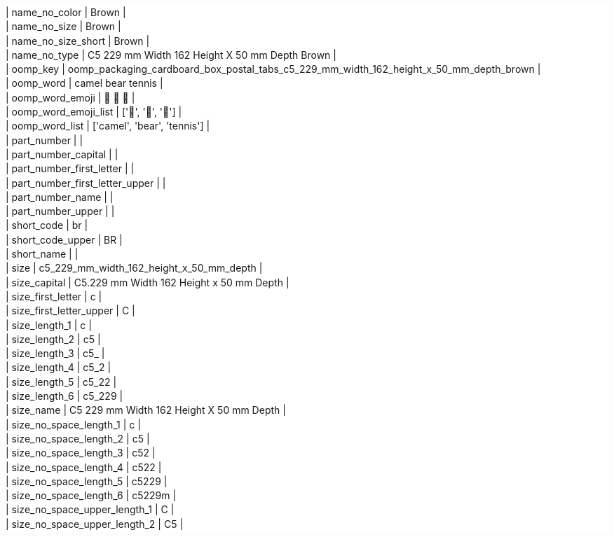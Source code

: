 | name_no_color | Brown |  
| name_no_size | Brown |  
| name_no_size_short | Brown |  
| name_no_type | C5 229 mm Width 162 Height X 50 mm Depth Brown |  
| oomp_key | oomp_packaging_cardboard_box_postal_tabs_c5_229_mm_width_162_height_x_50_mm_depth_brown |  
| oomp_word | camel bear tennis |  
| oomp_word_emoji | :camel: :bear: :tennis: |  
| oomp_word_emoji_list | [':camel:', ':bear:', ':tennis:'] |  
| oomp_word_list | ['camel', 'bear', 'tennis'] |  
| part_number |  |  
| part_number_capital |  |  
| part_number_first_letter |  |  
| part_number_first_letter_upper |  |  
| part_number_name |  |  
| part_number_upper |  |  
| short_code | br |  
| short_code_upper | BR |  
| short_name |  |  
| size | c5_229_mm_width_162_height_x_50_mm_depth |  
| size_capital | C5.229 mm Width 162 Height x 50 mm Depth |  
| size_first_letter | c |  
| size_first_letter_upper | C |  
| size_length_1 | c |  
| size_length_2 | c5 |  
| size_length_3 | c5_ |  
| size_length_4 | c5_2 |  
| size_length_5 | c5_22 |  
| size_length_6 | c5_229 |  
| size_name | C5 229 mm Width 162 Height X 50 mm Depth |  
| size_no_space_length_1 | c |  
| size_no_space_length_2 | c5 |  
| size_no_space_length_3 | c52 |  
| size_no_space_length_4 | c522 |  
| size_no_space_length_5 | c5229 |  
| size_no_space_length_6 | c5229m |  
| size_no_space_upper_length_1 | C |  
| size_no_space_upper_length_2 | C5 |  